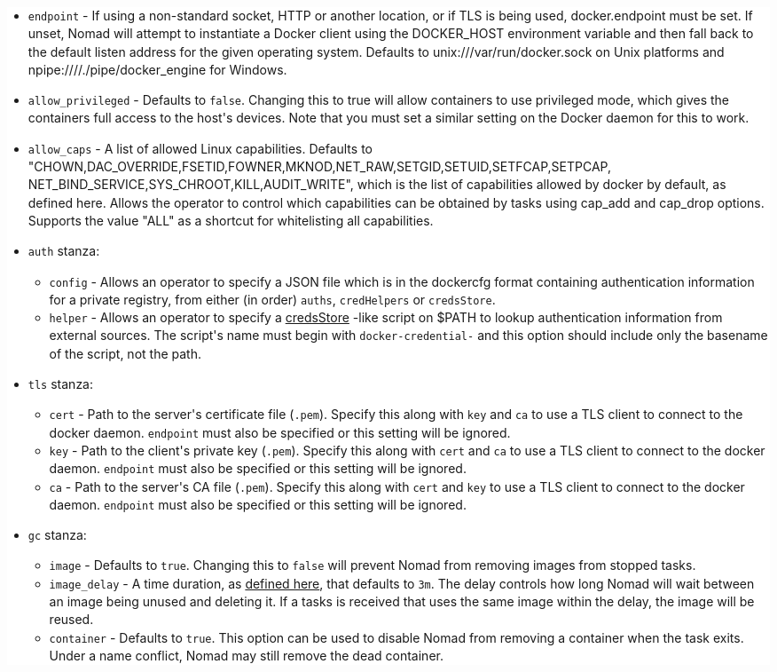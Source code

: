 * `endpoint` - If using a non-standard socket, HTTP or another location, or if
  TLS is being used, docker.endpoint must be set. If unset, Nomad will attempt
  to instantiate a Docker client using the DOCKER_HOST environment variable and
  then fall back to the default listen address for the given operating system.
  Defaults to unix:///var/run/docker.sock on Unix platforms and
  npipe:////./pipe/docker_engine for Windows.

* `allow_privileged` - Defaults to `false`. Changing this to true will allow
  containers to use privileged mode, which gives the containers full access to
  the host's devices. Note that you must set a similar setting on the Docker
  daemon for this to work.

* `allow_caps`<a id="plugin_caps"></a> - A list of allowed Linux capabilities.
  Defaults to
  "CHOWN,DAC_OVERRIDE,FSETID,FOWNER,MKNOD,NET_RAW,SETGID,SETUID,SETFCAP,SETPCAP,
  NET_BIND_SERVICE,SYS_CHROOT,KILL,AUDIT_WRITE", which is the list of
  capabilities allowed by docker by default, as defined here. Allows the
  operator to control which capabilities can be obtained by tasks using cap_add
  and cap_drop options. Supports the value "ALL" as a shortcut for whitelisting
  all capabilities.

* `auth` stanza:
    * `config`<a id="plugin_auth_file"></a> - Allows an operator to specify a
      JSON file which is in the dockercfg format containing authentication
      information for a private registry, from either (in order) `auths`,
      `credHelpers` or `credsStore`. 
    * `helper`<a id="plugin_auth_helper"></a> - Allows an operator to specify a
      [credsStore](https://docs.docker.com/engine/reference/commandline/login/#credential-helper-protocol)
      -like script on $PATH to lookup authentication information from external
      sources. The script's name must begin with `docker-credential-` and this
      option should include only the basename of the script, not the path.

* `tls` stanza:
    * `cert` - Path to the server's certificate file (`.pem`). Specify this
      along with `key` and `ca` to use a TLS client to connect to the docker
      daemon. `endpoint` must also be specified or this setting will be ignored.
    * `key` - Path to the client's private key (`.pem`). Specify this along with
      `cert` and `ca` to use a TLS client to connect to the docker daemon.
      `endpoint` must also be specified or this setting will be ignored.
    * `ca` - Path to the server's CA file (`.pem`). Specify this along with
      `cert` and `key` to use a TLS client to connect to the docker daemon.
      `endpoint` must also be specified or this setting will be ignored.

* `gc` stanza:
    * `image` - Defaults to `true`. Changing this to `false` will prevent Nomad
      from removing images from stopped tasks.
    * `image_delay` - A time duration, as [defined
      here](https://golang.org/pkg/time/#ParseDuration), that defaults to `3m`.
      The delay controls how long Nomad will wait between an image being unused
      and deleting it. If a tasks is received that uses the same image within
      the delay, the image will be reused.
    * `container` - Defaults to `true`. This option can be used to disable Nomad
      from removing a container when the task exits. Under a name conflict,
      Nomad may still remove the dead container.
